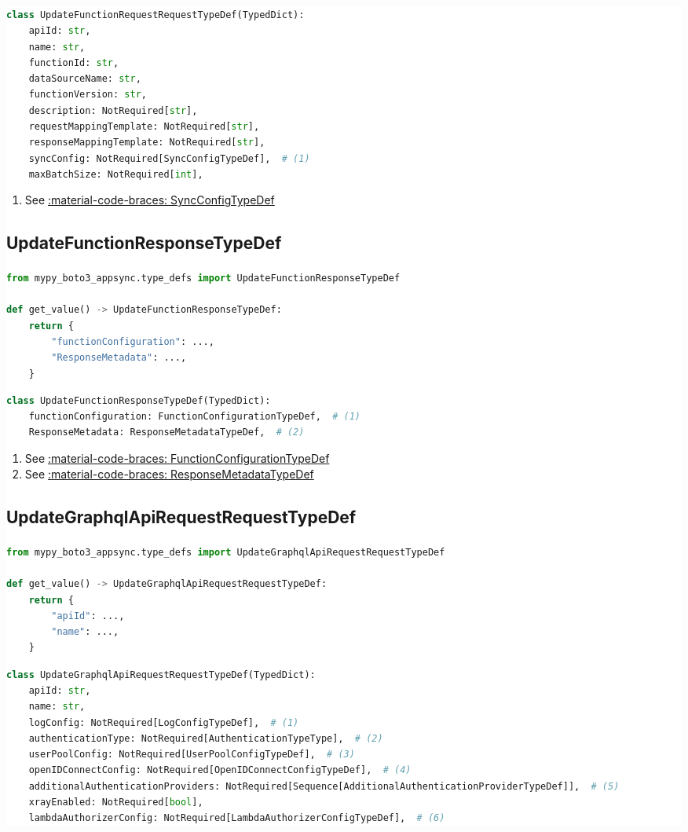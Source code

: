 ```python title="Definition"
class UpdateFunctionRequestRequestTypeDef(TypedDict):
    apiId: str,
    name: str,
    functionId: str,
    dataSourceName: str,
    functionVersion: str,
    description: NotRequired[str],
    requestMappingTemplate: NotRequired[str],
    responseMappingTemplate: NotRequired[str],
    syncConfig: NotRequired[SyncConfigTypeDef],  # (1)
    maxBatchSize: NotRequired[int],
```

1. See [:material-code-braces: SyncConfigTypeDef](./type_defs.md#syncconfigtypedef) 
## UpdateFunctionResponseTypeDef

```python title="Usage Example"
from mypy_boto3_appsync.type_defs import UpdateFunctionResponseTypeDef

def get_value() -> UpdateFunctionResponseTypeDef:
    return {
        "functionConfiguration": ...,
        "ResponseMetadata": ...,
    }
```

```python title="Definition"
class UpdateFunctionResponseTypeDef(TypedDict):
    functionConfiguration: FunctionConfigurationTypeDef,  # (1)
    ResponseMetadata: ResponseMetadataTypeDef,  # (2)
```

1. See [:material-code-braces: FunctionConfigurationTypeDef](./type_defs.md#functionconfigurationtypedef) 
2. See [:material-code-braces: ResponseMetadataTypeDef](./type_defs.md#responsemetadatatypedef) 
## UpdateGraphqlApiRequestRequestTypeDef

```python title="Usage Example"
from mypy_boto3_appsync.type_defs import UpdateGraphqlApiRequestRequestTypeDef

def get_value() -> UpdateGraphqlApiRequestRequestTypeDef:
    return {
        "apiId": ...,
        "name": ...,
    }
```

```python title="Definition"
class UpdateGraphqlApiRequestRequestTypeDef(TypedDict):
    apiId: str,
    name: str,
    logConfig: NotRequired[LogConfigTypeDef],  # (1)
    authenticationType: NotRequired[AuthenticationTypeType],  # (2)
    userPoolConfig: NotRequired[UserPoolConfigTypeDef],  # (3)
    openIDConnectConfig: NotRequired[OpenIDConnectConfigTypeDef],  # (4)
    additionalAuthenticationProviders: NotRequired[Sequence[AdditionalAuthenticationProviderTypeDef]],  # (5)
    xrayEnabled: NotRequired[bool],
    lambdaAuthorizerConfig: NotRequired[LambdaAuthorizerConfigTypeDef],  # (6)
```
